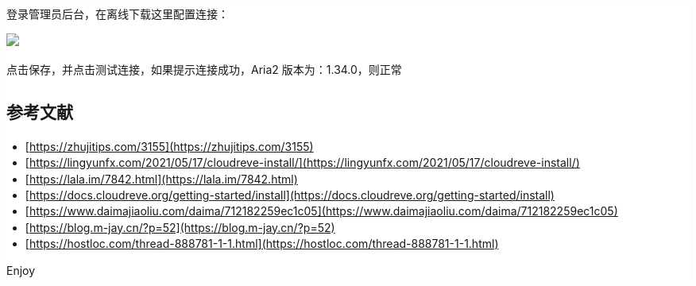 登录管理员后台，在离线下载这里配置连接：

![](/images/2021/09/cloudreve/cloudreve-3.png#alt=cloudreve-3)

点击保存，并点击测试连接，如果提示连接成功，Aria2 版本为：1.34.0，则正常

## 参考文献

- [https://zhujitips.com/3155](https://zhujitips.com/3155)
- [https://lingyunfx.com/2021/05/17/cloudreve-install/](https://lingyunfx.com/2021/05/17/cloudreve-install/)
- [https://lala.im/7842.html](https://lala.im/7842.html)
- [https://docs.cloudreve.org/getting-started/install](https://docs.cloudreve.org/getting-started/install)
- [https://www.daimajiaoliu.com/daima/712182259ec1c05](https://www.daimajiaoliu.com/daima/712182259ec1c05)
- [https://blog.m-jay.cn/?p=52](https://blog.m-jay.cn/?p=52)
- [https://hostloc.com/thread-888781-1-1.html](https://hostloc.com/thread-888781-1-1.html)

Enjoy
